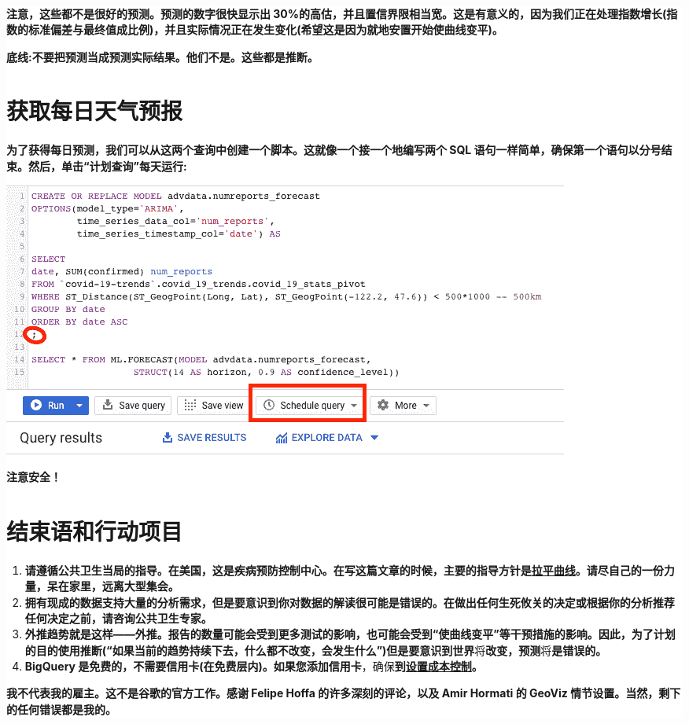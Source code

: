**注意，这些都不是很好的预测。预测的数字很快显示出 30%的高估，并且置信界限相当宽。这是有意义的，因为我们正在处理指数增长(指数的标准偏差与最终值成比例)，并且实际情况正在发生变化(希望这是因为就地安置开始使曲线变平)。**

**底线:不要把预测当成预测实际结果。他们不是。这些都是推断。**

# **获取每日天气预报**

**为了获得每日预测，我们可以从这两个查询中创建一个脚本。这就像一个接一个地编写两个 SQL 语句一样简单，确保第一个语句以分号结束。然后，单击“计划查询”每天运行:**

**![](img/f89012f53a0bb243d7b1f0a4ab3cc223.png)**

**注意安全！**

# **结束语和行动项目**

1.  **请遵循公共卫生当局的指导。在美国，这是疾病预防控制中心。在写这篇文章的时候，主要的指导方针是[拉平曲线](http://www.flattenthecurve.com)。请尽自己的一份力量，呆在家里，远离大型集会。**
2.  **拥有现成的数据支持大量的分析需求，但是要意识到你对数据的解读很可能是错误的。在做出任何生死攸关的决定或根据你的分析推荐任何决定之前，请咨询公共卫生专家。**
3.  **外推趋势就是这样——外推。报告的数量可能会受到更多测试的影响，也可能会受到“使曲线变平”等干预措施的影响。因此，为了计划的目的使用推断(“如果当前的趋势持续下去，什么都不改变，会发生什么”)但是要意识到世界**将**改变，预测**将**是错误的。**
4.  **BigQuery 是免费的，不需要信用卡(在免费层内)。如果您添加信用卡**，确保**到[设置成本控制](https://stackoverflow.com/questions/52831056/how-do-i-turn-on-cost-controls-on-bigquery)。**

**我不代表我的雇主。这不是谷歌的官方工作。感谢 Felipe Hoffa 的许多深刻的评论，以及 Amir Hormati 的 GeoViz 情节设置。当然，剩下的任何错误都是我的。**